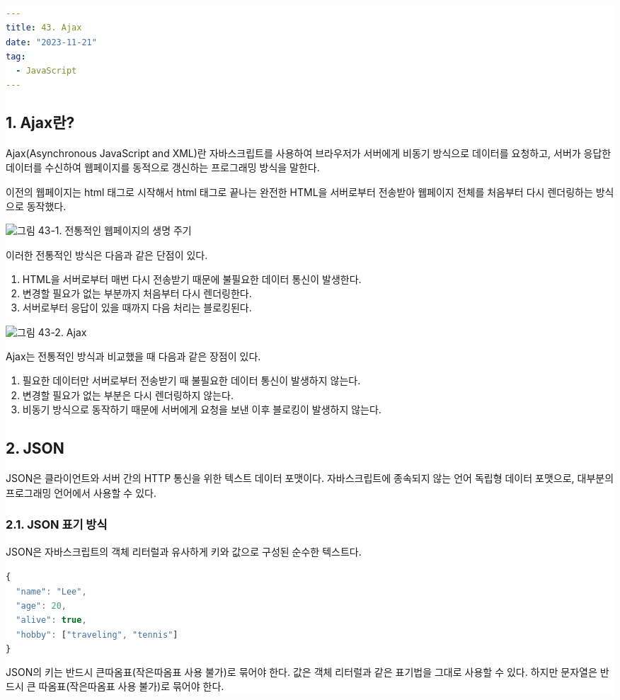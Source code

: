 ```yaml
---
title: 43. Ajax
date: "2023-11-21"
tag:
  - JavaScript
---
```


## 1. Ajax란?

Ajax(Asynchronous JavaScript and XML)란 자바스크립트를 사용하여 브라우저가 서버에게
비동기 방식으로 데이터를 요청하고, 서버가 응답한 데이터를 수신하여 웹페이지를 동적으로 갱신하는 프로그래밍 방식을 말한다.

이전의 웹페이지는 html 태그로 시작해서 html 태그로 끝나는 완전한 HTML을 서버로부터 전송받아
웹페이지 전체를 처음부터 다시 렌더링하는 방식으로 동작했다.

![그림 43-1. 전통적인 웹페이지의 생명 주기][1]

이러한 전통적인 방식은 다음과 같은 단점이 있다.

1. HTML을 서버로부터 매번 다시 전송받기 때문에 불필요한 데이터 통신이 발생한다.
2. 변경할 필요가 없는 부분까지 처음부터 다시 렌더링한다.
3. 서버로부터 응답이 있을 때까지 다음 처리는 블로킹된다.

![그림 43-2. Ajax][2]

Ajax는 전통적인 방식과 비교했을 때 다음과 같은 장점이 있다.

1. 필요한 데이터만 서버로부터 전송받기 때 불필요한 데이터 통신이 발생하지 않는다.
2. 변경할 필요가 없는 부분은 다시 렌더링하지 않는다.
3. 비동기 방식으로 동작하기 때문에 서버에게 요청을 보낸 이후 블로킹이 발생하지 않는다.

## 2. JSON

JSON은 클라이언트와 서버 간의 HTTP 통신을 위한 텍스트 데이터 포맷이다.
자바스크립트에 종속되지 않는 언어 독립형 데이터 포맷으로, 대부분의 프로그래밍 언어에서 사용할 수 있다.

### 2.1. JSON 표기 방식

JSON은 자바스크립트의 객체 리터럴과 유사하게 키와 값으로 구성된 순수한 텍스트다.

```js
{
  "name": "Lee",
  "age": 20,
  "alive": true,
  "hobby": ["traveling", "tennis"]
}
```

JSON의 키는 반드시 큰따옴표(작은따옴표 사용 불가)로 묶어야 한다.
값은 객체 리터럴과 같은 표기법을 그대로 사용할 수 있다.
하지만 문자열은 반드시 큰 따옴표(작은따옴표 사용 불가)로 묶어야 한다.


[1]: https://github.com/Zamoca42/blog/assets/96982072/6809cb8f-8cde-4bae-b477-92eb7354d228
[2]: https://github.com/Zamoca42/blog/assets/96982072/edaec104-e897-48e9-8e84-6b4c3610396f
[3]: https://github.com/Zamoca42/blog/assets/96982072/508716ae-097f-4b1b-b8c3-7bc9399a7492